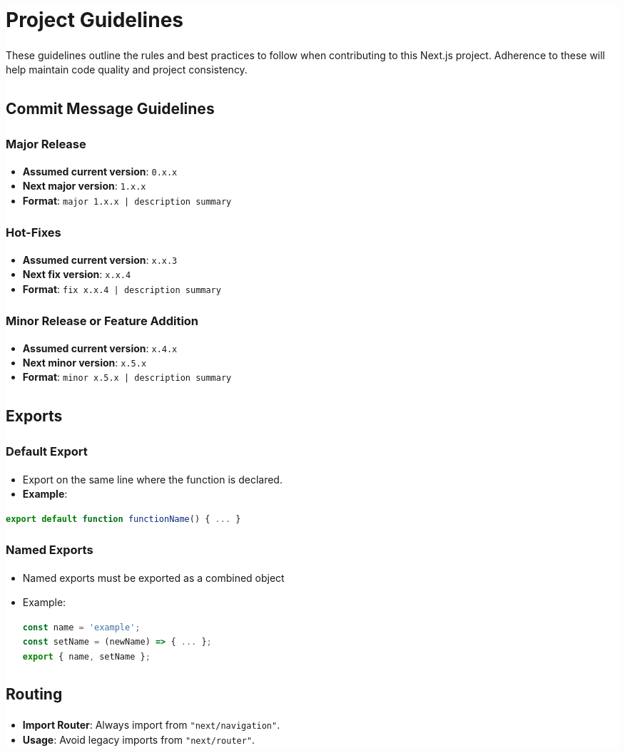 # Project Guidelines

These guidelines outline the rules and best practices to follow when contributing to this Next.js project. Adherence to these will help maintain code quality and project consistency.

## Commit Message Guidelines

### Major Release

- **Assumed current version**: `0.x.x`
- **Next major version**: `1.x.x`
- **Format**: `major 1.x.x | description summary`

### Hot-Fixes

- **Assumed current version**: `x.x.3`
- **Next fix version**: `x.x.4`
- **Format**: `fix x.x.4 | description summary`

### Minor Release or Feature Addition

- **Assumed current version**: `x.4.x`
- **Next minor version**: `x.5.x`
- **Format**: `minor x.5.x | description summary`

## Exports

### Default Export

- Export on the same line where the function is declared.
- **Example**:

```javascript
export default function functionName() { ... }
```

### Named Exports

- Named exports must be exported as a combined object
- Example:

  ```javascript
  const name = 'example';
  const setName = (newName) => { ... };
  export { name, setName };
  ```

## Routing

- **Import Router**: Always import from `"next/navigation"`.
- **Usage**: Avoid legacy imports from `"next/router"`.
